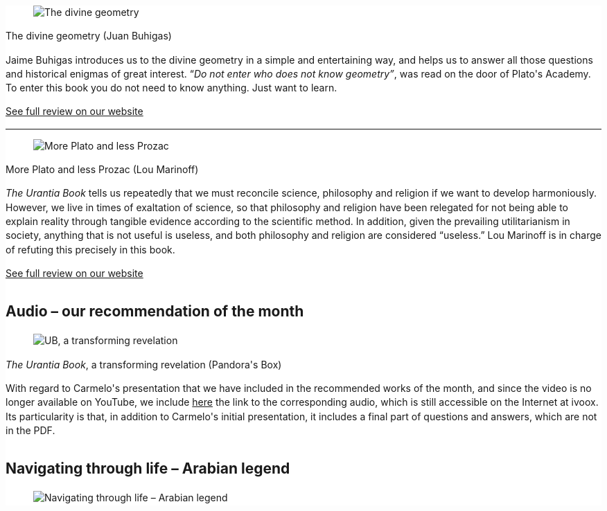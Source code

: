 <figure id="Figure_8" class="image urantiapedia image-style-align-left">
<img src="/image/article/Luz_y_Vida/LyV_2022_11/DivinaGeometria_0.jpg" alt="The divine geometry" width="130">
</figure>

The divine geometry (Juan Buhigas)

Jaime Buhigas introduces us to the divine geometry in a simple and entertaining way, and helps us to answer all those questions and historical enigmas of great interest. “_Do not enter who does not know geometry”_, was read on the door of Plato's Academy. To enter this book you do not need to know anything. Just want to learn.

[See full review on our website](https://aue.urantia-association.org/libros-la-divina-geometria-de-jaime-buhigas/)
<br style="clear:both" />

---

<figure id="Figure_9" class="image urantiapedia image-style-align-left">
<img src="/image/article/Luz_y_Vida/LyV_2022_11/MasPlaton.jpg" alt="More Plato and less Prozac" width="130">
</figure>

More Plato and less Prozac (Lou Marinoff)

_The Urantia Book_ tells us repeatedly that we must reconcile science, philosophy and religion if we want to develop harmoniously. However, we live in times of exaltation of science, so that philosophy and religion have been relegated for not being able to explain reality through tangible evidence according to the scientific method. In addition, given the prevailing utilitarianism in society, anything that is not useful is useless, and both philosophy and religion are considered “useless.” Lou Marinoff is in charge of refuting this precisely in this book.

[See full review on our website](https://aue.urantia-association.org/libros-mas-platon-y-menos-prozac-de-lou-marinoff/)
<br style="clear:both" />

## Audio – our recommendation of the month

<figure id="Figure_10" class="image urantiapedia image-style-align-left">
<img src="/image/article/Luz_y_Vida/LyV_2022_11/Audio-El-LU-una-revelacion-transformadora.png" alt="UB, a transforming revelation" width="130">
</figure>

_The Urantia Book_, a transforming revelation (Pandora's Box)

With regard to Carmelo's presentation that we have included in the recommended works of the month, and since the video is no longer available on YouTube, we include [here](https://www.ivoox.com/libro-urantia-revelacion-transformadora-audios-mp3_rf_3536227_amp_1.html) the link to the corresponding audio, which is still accessible on the Internet at ivoox. Its particularity is that, in addition to Carmelo's initial presentation, it includes a final part of questions and answers, which are not in the PDF.
<br style="clear:both" />

## Navigating through life – Arabian legend

<figure id="Figure_11" class="image urantiapedia">
<img src="/image/article/Luz_y_Vida/LyV_2022_11/Navegando-por-la-vida-leyenda-arabe.jpg" alt="Navigating through life – Arabian legend">
</figure>
